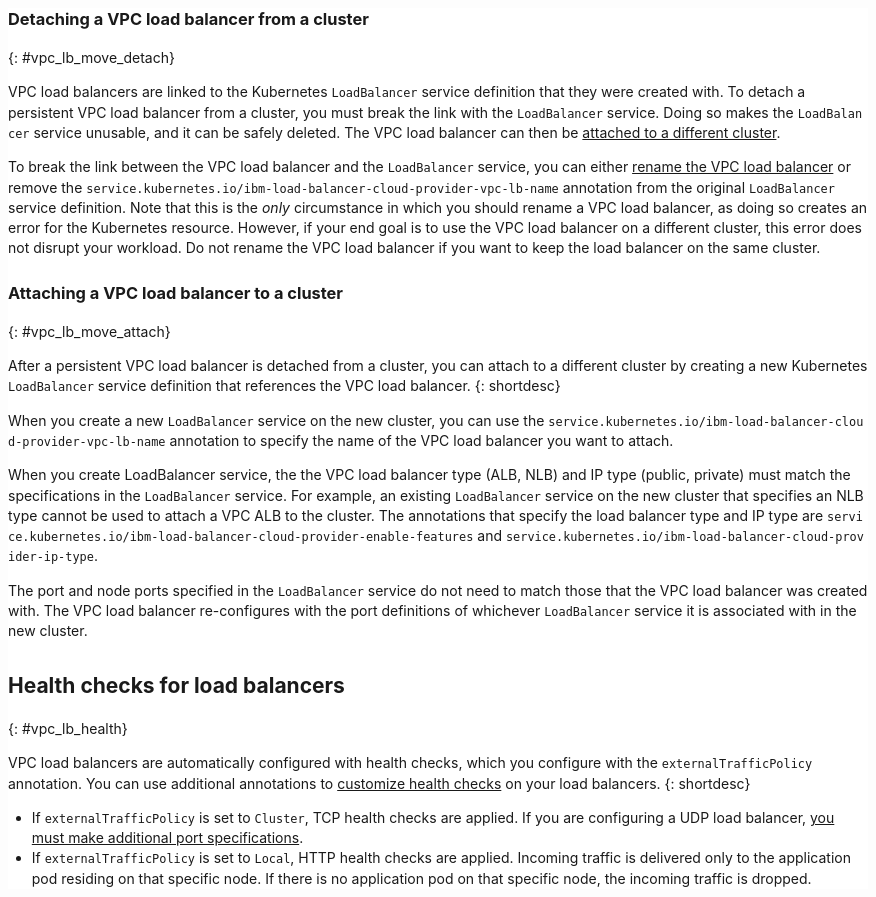 ### Detaching a VPC load balancer from a cluster
{: #vpc_lb_move_detach}

VPC load balancers are linked to the Kubernetes `LoadBalancer` service definition that they were created with. To detach a persistent VPC load balancer from a cluster, you must break the link with the `LoadBalancer` service. Doing so makes the `LoadBalancer` service unusable, and it can be safely deleted. The VPC load balancer can then be [attached to a different cluster](#vpc_lb_move_attach). 

To break the link between the VPC load balancer and the `LoadBalancer` service, you can either [rename the VPC load balancer](/docs/vpc-infrastructure-cli-plugin?topic=vpc-infrastructure-cli-plugin-vpc-reference#load-balancer-update) or remove the `service.kubernetes.io/ibm-load-balancer-cloud-provider-vpc-lb-name` annotation from the original `LoadBalancer` service definition. Note that this is the *only* circumstance in which you should rename a VPC load balancer, as doing so creates an error for the Kubernetes resource. However, if your end goal is to use the VPC load balancer on a different cluster, this error does not disrupt your workload. Do not rename the VPC load balancer if you want to keep the load balancer on the same cluster. 

### Attaching a VPC load balancer to a cluster
{: #vpc_lb_move_attach}

After a persistent VPC load balancer is detached from a cluster, you can attach to a different cluster by creating a new Kubernetes `LoadBalancer` service definition that references the VPC load balancer.
{: shortdesc}

When you create a new `LoadBalancer` service on the new cluster, you can use the `service.kubernetes.io/ibm-load-balancer-cloud-provider-vpc-lb-name` annotation to specify the name of the VPC load balancer you want to attach.

When you create LoadBalancer service, the the VPC load balancer type (ALB, NLB) and IP type (public, private) must match the specifications in the `LoadBalancer` service. For example, an existing `LoadBalancer` service on the new cluster that specifies an NLB type cannot be used to attach a VPC ALB to the cluster. The annotations that specify the load balancer type and IP type are `service.kubernetes.io/ibm-load-balancer-cloud-provider-enable-features` and `service.kubernetes.io/ibm-load-balancer-cloud-provider-ip-type`.

The port and node ports specified in the `LoadBalancer` service do not need to match those that the VPC load balancer was created with. The VPC load balancer re-configures with the port definitions of whichever `LoadBalancer` service it is associated with in the new cluster.

## Health checks for load balancers
{: #vpc_lb_health}

VPC load balancers are automatically configured with health checks, which you configure with the `externalTrafficPolicy` annotation. You can use additional annotations to [customize health checks](#vpc_lb_health_custom) on your load balancers.
{: shortdesc} 

- If `externalTrafficPolicy` is set to `Cluster`, TCP health checks are applied. If you are configuring a UDP load balancer, [you must make additional port specifications](#vpc_lb_health_udp).
- If `externalTrafficPolicy` is set to `Local`, HTTP health checks are applied. Incoming traffic is delivered only to the application pod residing on that specific node. If there is no application pod on that specific node, the incoming traffic is dropped.
